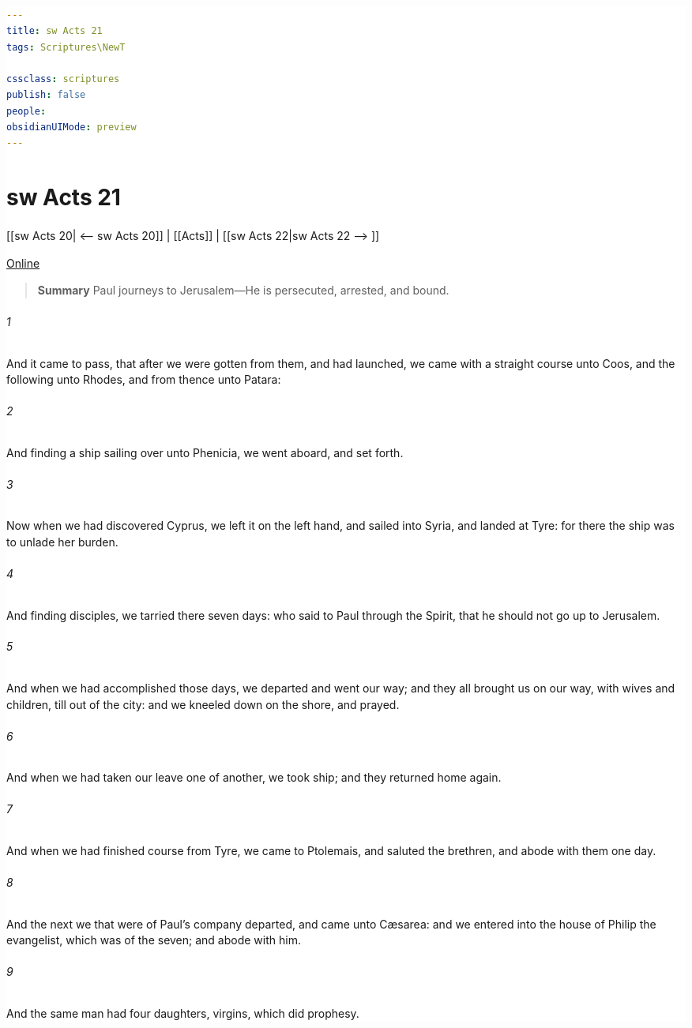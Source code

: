 ```yaml
---
title: sw Acts 21
tags: Scriptures\NewT

cssclass: scriptures
publish: false
people:
obsidianUIMode: preview
---
```


# sw Acts 21
[[sw Acts 20| <-- sw Acts 20]] | [[Acts]] | [[sw Acts 22|sw Acts 22 --> ]]

[Online](https://churchofjesuschrist.org/study/scriptures/nt/acts/21?lang=eng)

> __Summary__
Paul journeys to Jerusalem—He is persecuted, arrested, and bound.

###### 1 
And it came to pass, that after we were gotten from them, and had launched, we came with a straight course unto Coos, and the  following unto Rhodes, and from thence unto Patara:

###### 2 
And finding a ship sailing over unto Phenicia, we went aboard, and set forth.

###### 3 
Now when we had discovered Cyprus, we left it on the left hand, and sailed into Syria, and landed at Tyre: for there the ship was to unlade her burden.

###### 4 
And finding disciples, we tarried there seven days: who said to Paul through the Spirit, that he should not go up to Jerusalem.

###### 5 
And when we had accomplished those days, we departed and went our way; and they all brought us on our way, with wives and children, till  out of the city: and we kneeled down on the shore, and prayed.

###### 6 
And when we had taken our leave one of another, we took ship; and they returned home again.

###### 7 
And when we had finished  course from Tyre, we came to Ptolemais, and saluted the brethren, and abode with them one day.

###### 8 
And the next  we that were of Paul’s company departed, and came unto Cæsarea: and we entered into the house of Philip the evangelist, which was  of the seven; and abode with him.

###### 9 
And the same man had four daughters, virgins, which did prophesy.
